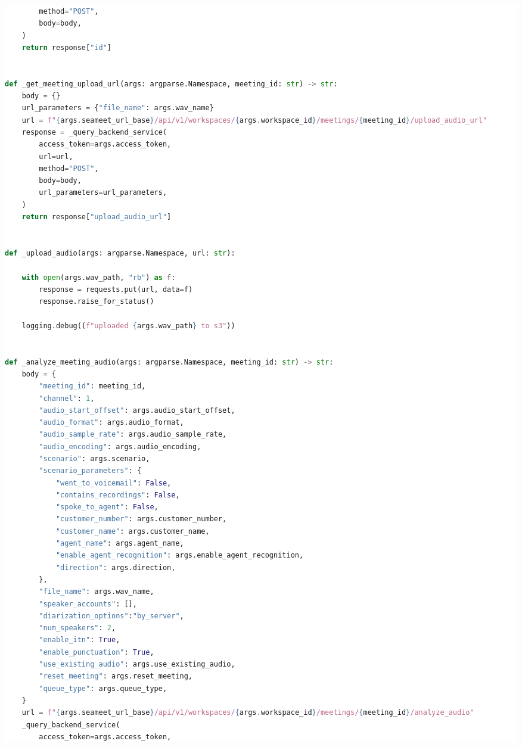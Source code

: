 ```py
        method="POST",
        body=body,
    )
    return response["id"]


def _get_meeting_upload_url(args: argparse.Namespace, meeting_id: str) -> str:
    body = {}
    url_parameters = {"file_name": args.wav_name}
    url = f"{args.seameet_url_base}/api/v1/workspaces/{args.workspace_id}/meetings/{meeting_id}/upload_audio_url"
    response = _query_backend_service(
        access_token=args.access_token,
        url=url,
        method="POST",
        body=body,
        url_parameters=url_parameters,
    )
    return response["upload_audio_url"]


def _upload_audio(args: argparse.Namespace, url: str):

    with open(args.wav_path, "rb") as f:
        response = requests.put(url, data=f)
        response.raise_for_status()

    logging.debug((f"uploaded {args.wav_path} to s3"))


def _analyze_meeting_audio(args: argparse.Namespace, meeting_id: str) -> str:
    body = {
        "meeting_id": meeting_id,
        "channel": 1,
        "audio_start_offset": args.audio_start_offset,
        "audio_format": args.audio_format,
        "audio_sample_rate": args.audio_sample_rate,
        "audio_encoding": args.audio_encoding,
        "scenario": args.scenario,
        "scenario_parameters": {
            "went_to_voicemail": False,
            "contains_recordings": False,
            "spoke_to_agent": False,
            "customer_number": args.customer_number,
            "customer_name": args.customer_name,
            "agent_name": args.agent_name,
            "enable_agent_recognition": args.enable_agent_recognition,
            "direction": args.direction,
        },
        "file_name": args.wav_name,
        "speaker_accounts": [],
        "diarization_options":"by_server",
        "num_speakers": 2,
        "enable_itn": True,
        "enable_punctuation": True,
        "use_existing_audio": args.use_existing_audio,
        "reset_meeting": args.reset_meeting,
        "queue_type": args.queue_type,
    }
    url = f"{args.seameet_url_base}/api/v1/workspaces/{args.workspace_id}/meetings/{meeting_id}/analyze_audio"
    _query_backend_service(
        access_token=args.access_token,
```